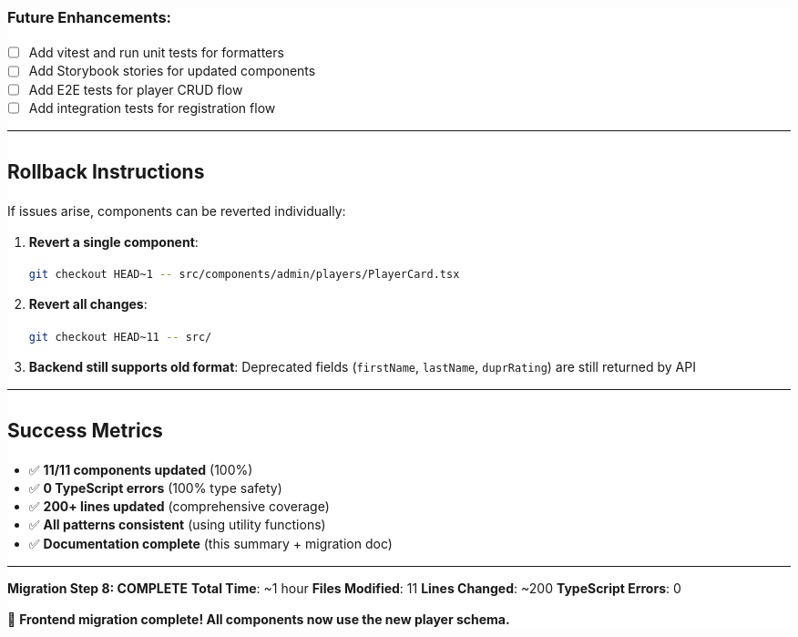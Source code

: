 ### Future Enhancements:

- [ ] Add vitest and run unit tests for formatters
- [ ] Add Storybook stories for updated components
- [ ] Add E2E tests for player CRUD flow
- [ ] Add integration tests for registration flow

---

## Rollback Instructions

If issues arise, components can be reverted individually:

1. **Revert a single component**:
   ```bash
   git checkout HEAD~1 -- src/components/admin/players/PlayerCard.tsx
   ```

2. **Revert all changes**:
   ```bash
   git checkout HEAD~11 -- src/
   ```

3. **Backend still supports old format**: Deprecated fields (`firstName`, `lastName`, `duprRating`) are still returned by API

---

## Success Metrics

- ✅ **11/11 components updated** (100%)
- ✅ **0 TypeScript errors** (100% type safety)
- ✅ **200+ lines updated** (comprehensive coverage)
- ✅ **All patterns consistent** (using utility functions)
- ✅ **Documentation complete** (this summary + migration doc)

---

**Migration Step 8: COMPLETE**
**Total Time**: ~1 hour
**Files Modified**: 11
**Lines Changed**: ~200
**TypeScript Errors**: 0

🎉 **Frontend migration complete! All components now use the new player schema.**
